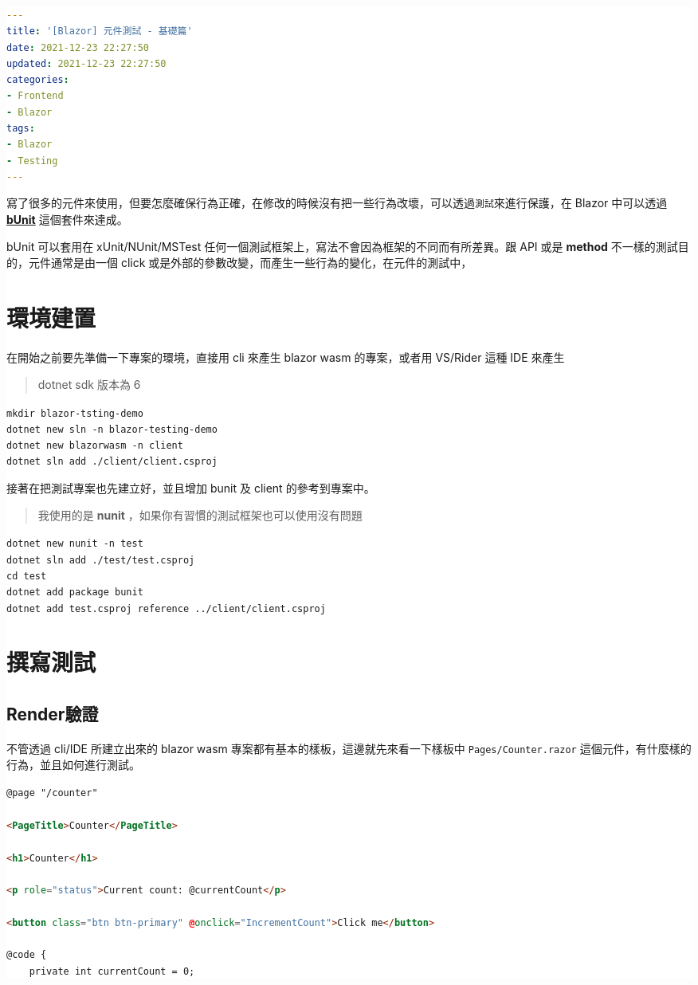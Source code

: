 ```yaml
---
title: '[Blazor] 元件測試 - 基礎篇'
date: 2021-12-23 22:27:50
updated: 2021-12-23 22:27:50
categories:
- Frontend
- Blazor
tags:
- Blazor
- Testing
---
```


寫了很多的元件來使用，但要怎麼確保行為正確，在修改的時候沒有把一些行為改壞，可以透過`測試`來進行保護，在 Blazor 中可以透過 [**bUnit**](https://bunit.dev/) 這個套件來達成。



bUnit 可以套用在 xUnit/NUnit/MSTest 任何一個測試框架上，寫法不會因為框架的不同而有所差異。跟 API 或是 **method** 不一樣的測試目的，元件通常是由一個 click 或是外部的參數改變，而產生一些行為的變化，在元件的測試中，

# 環境建置

在開始之前要先準備一下專案的環境，直接用 cli 來產生 blazor wasm 的專案，或者用 VS/Rider 這種 IDE 來產生

> dotnet sdk 版本為 6

```shell
mkdir blazor-tsting-demo
dotnet new sln -n blazor-testing-demo
dotnet new blazorwasm -n client
dotnet sln add ./client/client.csproj
```

接著在把測試專案也先建立好，並且增加 bunit 及 client 的參考到專案中。

> 我使用的是 **nunit** ，如果你有習慣的測試框架也可以使用沒有問題

```shell
dotnet new nunit -n test
dotnet sln add ./test/test.csproj
cd test
dotnet add package bunit
dotnet add test.csproj reference ../client/client.csproj
```

# 撰寫測試

## Render驗證

不管透過 cli/IDE 所建立出來的 blazor wasm 專案都有基本的樣板，這邊就先來看一下樣板中 `Pages/Counter.razor` 這個元件，有什麼樣的行為，並且如何進行測試。

```html
@page "/counter"

<PageTitle>Counter</PageTitle>

<h1>Counter</h1>

<p role="status">Current count: @currentCount</p>

<button class="btn btn-primary" @onclick="IncrementCount">Click me</button>

@code {
    private int currentCount = 0;

```